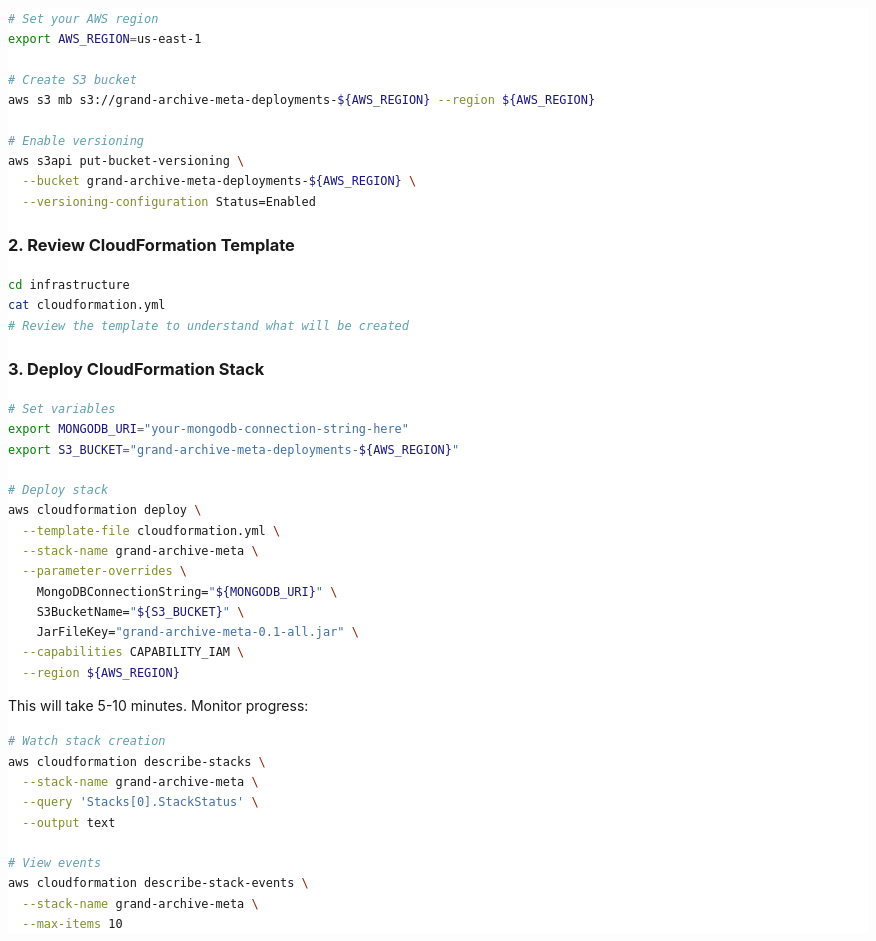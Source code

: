 ```bash
# Set your AWS region
export AWS_REGION=us-east-1

# Create S3 bucket
aws s3 mb s3://grand-archive-meta-deployments-${AWS_REGION} --region ${AWS_REGION}

# Enable versioning
aws s3api put-bucket-versioning \
  --bucket grand-archive-meta-deployments-${AWS_REGION} \
  --versioning-configuration Status=Enabled
```

### 2. Review CloudFormation Template

```bash
cd infrastructure
cat cloudformation.yml
# Review the template to understand what will be created
```

### 3. Deploy CloudFormation Stack

```bash
# Set variables
export MONGODB_URI="your-mongodb-connection-string-here"
export S3_BUCKET="grand-archive-meta-deployments-${AWS_REGION}"

# Deploy stack
aws cloudformation deploy \
  --template-file cloudformation.yml \
  --stack-name grand-archive-meta \
  --parameter-overrides \
    MongoDBConnectionString="${MONGODB_URI}" \
    S3BucketName="${S3_BUCKET}" \
    JarFileKey="grand-archive-meta-0.1-all.jar" \
  --capabilities CAPABILITY_IAM \
  --region ${AWS_REGION}
```

This will take 5-10 minutes. Monitor progress:

```bash
# Watch stack creation
aws cloudformation describe-stacks \
  --stack-name grand-archive-meta \
  --query 'Stacks[0].StackStatus' \
  --output text

# View events
aws cloudformation describe-stack-events \
  --stack-name grand-archive-meta \
  --max-items 10
```
